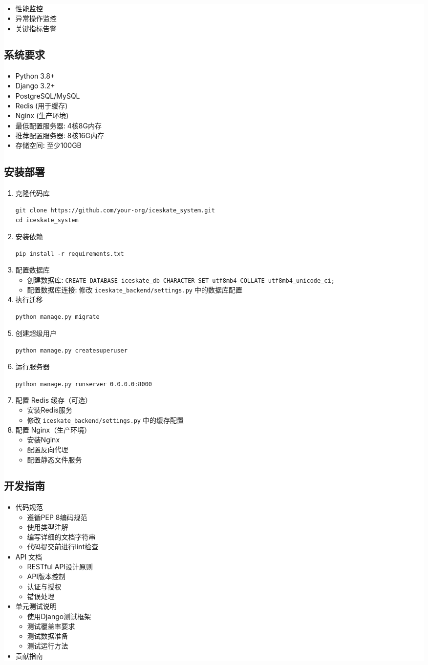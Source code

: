   - 性能监控
  - 异常操作监控
  - 关键指标告警

## 系统要求
- Python 3.8+
- Django 3.2+
- PostgreSQL/MySQL
- Redis (用于缓存)
- Nginx (生产环境)
- 最低配置服务器: 4核8G内存
- 推荐配置服务器: 8核16G内存
- 存储空间: 至少100GB

## 安装部署
1. 克隆代码库
   ```
   git clone https://github.com/your-org/iceskate_system.git
   cd iceskate_system
   ```
2. 安装依赖
   ```
   pip install -r requirements.txt
   ```
3. 配置数据库
   - 创建数据库: `CREATE DATABASE iceskate_db CHARACTER SET utf8mb4 COLLATE utf8mb4_unicode_ci;`
   - 配置数据库连接: 修改 `iceskate_backend/settings.py` 中的数据库配置
4. 执行迁移
   ```
   python manage.py migrate
   ```
5. 创建超级用户
   ```
   python manage.py createsuperuser
   ```
6. 运行服务器
   ```
   python manage.py runserver 0.0.0.0:8000
   ```
7. 配置 Redis 缓存（可选）
   - 安装Redis服务
   - 修改 `iceskate_backend/settings.py` 中的缓存配置
8. 配置 Nginx（生产环境）
   - 安装Nginx
   - 配置反向代理
   - 配置静态文件服务

## 开发指南
- 代码规范
  - 遵循PEP 8编码规范
  - 使用类型注解
  - 编写详细的文档字符串
  - 代码提交前进行lint检查
- API 文档
  - RESTful API设计原则
  - API版本控制
  - 认证与授权
  - 错误处理
- 单元测试说明
  - 使用Django测试框架
  - 测试覆盖率要求
  - 测试数据准备
  - 测试运行方法
- 贡献指南